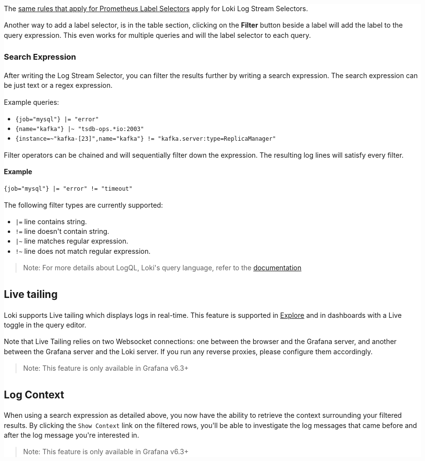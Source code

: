 The [same rules that apply for Prometheus Label Selectors](https://prometheus.io/docs/prometheus/latest/querying/basics/#instant-vector-selectors) apply for Loki Log Stream Selectors.

Another way to add a label selector, is in the table section, clicking on the **Filter** button beside a label will add the label to the query expression. This even works for multiple queries and will the label selector to each query.

### Search Expression

After writing the Log Stream Selector, you can filter the results further by writing a search expression. The search expression can be just text or a regex expression.

Example queries:

* `{job="mysql"} |= "error"`
* `{name="kafka"} |~ "tsdb-ops.*io:2003"`
* `{instance=~"kafka-[23]",name="kafka"} != "kafka.server:type=ReplicaManager"`

Filter operators can be chained and will sequentially filter down the expression. The resulting log lines will satisfy every filter.

**Example**

`{job="mysql"} |= "error" != "timeout"`

The following filter types are currently supported:

* `|=` line contains string.
* `!=` line doesn't contain string.
* `|~` line matches regular expression.
* `!~` line does not match regular expression.

> Note: For more details about LogQL, Loki's query language, refer to the [documentation](https://github.com/grafana/loki/blob/master/docs/logql.md)

## Live tailing

Loki supports Live tailing which displays logs in real-time. This feature is supported in [Explore](/features/explore/#loki-specific-features) and in dashboards with a Live toggle in the query editor.

Note that Live Tailing relies on two Websocket connections: one between the browser and the Grafana server, and another between the Grafana server and the Loki server. If you run any reverse proxies, please configure them accordingly.


> Note: This feature is only available in Grafana v6.3+

## Log Context

When using a search expression as detailed above, you now have the ability to retrieve the context surrounding your filtered results.
By clicking the `Show Context` link on the filtered rows, you'll be able to investigate the log messages that came before and after the
log message you're interested in.

> Note: This feature is only available in Grafana v6.3+
